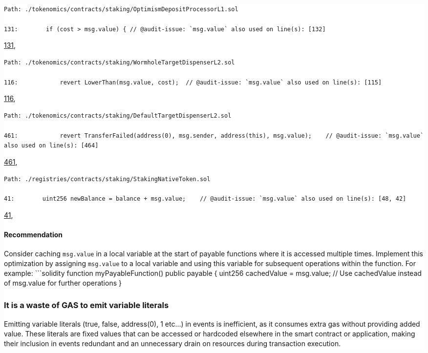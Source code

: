 
```solidity
Path: ./tokenomics/contracts/staking/OptimismDepositProcessorL1.sol

131:        if (cost > msg.value) {	// @audit-issue: `msg.value` also used on line(s): [132]
```
[131](https://github.com/code-423n4/2024-05-olas/blob/3ce502ec8b475885b90668e617f3983cea3ae29f/./tokenomics/contracts/staking/OptimismDepositProcessorL1.sol#L131-L131), 


```solidity
Path: ./tokenomics/contracts/staking/WormholeTargetDispenserL2.sol

116:            revert LowerThan(msg.value, cost);	// @audit-issue: `msg.value` also used on line(s): [115]
```
[116](https://github.com/code-423n4/2024-05-olas/blob/3ce502ec8b475885b90668e617f3983cea3ae29f/./tokenomics/contracts/staking/WormholeTargetDispenserL2.sol#L116-L116), 


```solidity
Path: ./tokenomics/contracts/staking/DefaultTargetDispenserL2.sol

461:            revert TransferFailed(address(0), msg.sender, address(this), msg.value);	// @audit-issue: `msg.value` also used on line(s): [464]
```
[461](https://github.com/code-423n4/2024-05-olas/blob/3ce502ec8b475885b90668e617f3983cea3ae29f/./tokenomics/contracts/staking/DefaultTargetDispenserL2.sol#L461-L461), 


```solidity
Path: ./registries/contracts/staking/StakingNativeToken.sol

41:        uint256 newBalance = balance + msg.value;	// @audit-issue: `msg.value` also used on line(s): [48, 42]
```
[41](https://github.com/code-423n4/2024-05-olas/blob/3ce502ec8b475885b90668e617f3983cea3ae29f/./registries/contracts/staking/StakingNativeToken.sol#L41-L41), 


#### Recommendation

Consider caching `msg.value` in a local variable at the start of payable functions where it is accessed multiple times. Implement this optimization by assigning `msg.value` to a local variable and using this variable for subsequent operations within the function. For example:
        ```solidity
        function myPayableFunction() public payable {
            uint256 cachedValue = msg.value;
            // Use cachedValue instead of msg.value for further operations
        }


### It is a waste of GAS to emit variable literals
Emitting variable literals (true, false, address(0), 1 etc...) in events is inefficient, as it consumes extra gas without providing added value. These literals are fixed values that can be accessed or hardcoded elsewhere in the smart contract or application, making their inclusion in events redundant and an unnecessary drain on resources during transaction execution.
